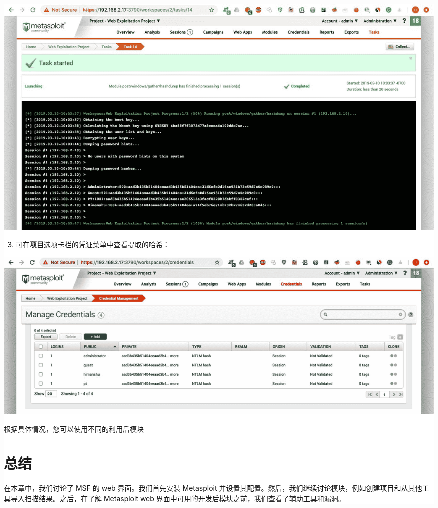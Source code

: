 ![](img/45e0e625-5b38-422e-bcbc-a6b3cb3dd286.png)

3.  可在**项目**选项卡栏的凭证菜单中查看提取的哈希：

![](img/7ea33316-97f7-48c3-8ae8-4d7fb1d5e59d.png)

根据具体情况，您可以使用不同的利用后模块

# 总结

在本章中，我们讨论了 MSF 的 web 界面。我们首先安装 Metasploit 并设置其配置。然后，我们继续讨论模块，例如创建项目和从其他工具导入扫描结果。之后，在了解 Metasploit web 界面中可用的开发后模块之前，我们查看了辅助工具和漏洞。
